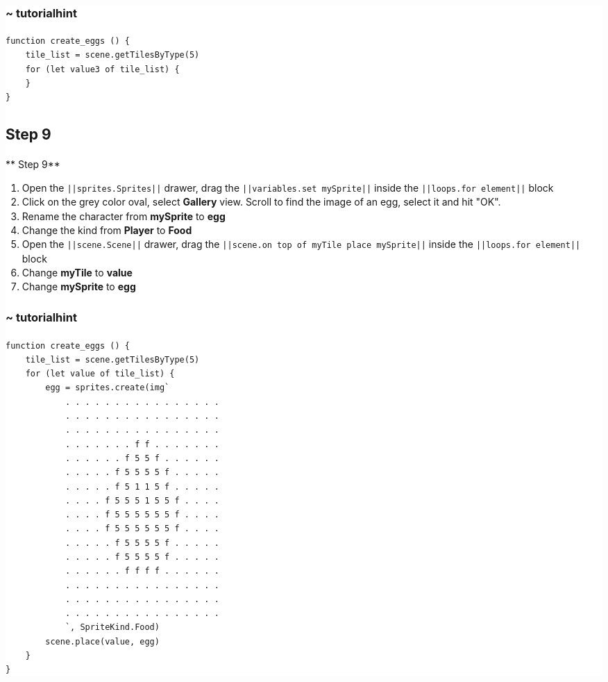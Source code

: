 ### ~ tutorialhint
```blocks
function create_eggs () {
    tile_list = scene.getTilesByType(5)
    for (let value3 of tile_list) {    	
    }
}
```


## Step 9
** Step 9**
1. Open the ``||sprites.Sprites||`` drawer, drag the  ``||variables.set mySprite||`` inside the ``||loops.for element||`` block
2. Click on the grey color oval, select **Gallery** view. Scroll to find the image of an egg, select it and hit "OK". 
3. Rename the character from **mySprite** to **egg**
4. Change the kind from **Player** to **Food**
5. Open the ``||scene.Scene||`` drawer, drag the ``||scene.on top of myTile place mySprite||``  inside the ``||loops.for element||`` block
6. Change **myTile** to **value**
7. Change **mySprite** to **egg**

### ~ tutorialhint
```blocks
function create_eggs () {
    tile_list = scene.getTilesByType(5)
    for (let value of tile_list) {  
        egg = sprites.create(img`
            . . . . . . . . . . . . . . . . 
            . . . . . . . . . . . . . . . . 
            . . . . . . . . . . . . . . . . 
            . . . . . . . f f . . . . . . . 
            . . . . . . f 5 5 f . . . . . . 
            . . . . . f 5 5 5 5 f . . . . . 
            . . . . . f 5 1 1 5 f . . . . . 
            . . . . f 5 5 5 1 5 5 f . . . . 
            . . . . f 5 5 5 5 5 5 f . . . . 
            . . . . f 5 5 5 5 5 5 f . . . . 
            . . . . . f 5 5 5 5 f . . . . . 
            . . . . . f 5 5 5 5 f . . . . . 
            . . . . . . f f f f . . . . . . 
            . . . . . . . . . . . . . . . . 
            . . . . . . . . . . . . . . . . 
            . . . . . . . . . . . . . . . . 
            `, SpriteKind.Food)
        scene.place(value, egg)      	
    }
}
```
